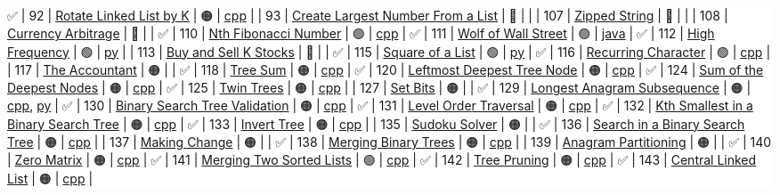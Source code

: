 :white_check_mark: | 92 | [Rotate Linked List by K](https://binarysearch.com/problems/Rotate-Linked-List-by-K) | :orange_circle: | [cpp](solutions/Rotate-Linked-List-by-K.cpp) | [](notes)
[](check) | 93 | [Create Largest Number From a List](https://binarysearch.com/problems/Create-Largest-Number-From-a-List) | :red_circle: | [](solution) | [](notes)
[](check) | 107 | [Zipped String](https://binarysearch.com/problems/Zipped-String) | :red_circle: | [](solution) | [](notes)
[](check) | 108 | [Currency Arbitrage](https://binarysearch.com/problems/Currency-Arbitrage) | :large_blue_circle: | [](solution) | [](notes)
:white_check_mark: | 110 | [Nth Fibonacci Number](https://binarysearch.com/problems/Nth-Fibonacci-Number) | :green_circle: | [cpp](solutions/Nth-Fibonacci-Number.cpp) | [](notes)
:white_check_mark: | 111 | [Wolf of Wall Street](https://binarysearch.com/problems/Wolf-of-Wall-Street) | :green_circle: | [java](solutions/Wolf-of-Wall-Street.java) | [](notes)
:white_check_mark: | 112 | [High Frequency](https://binarysearch.com/problems/High-Frequency) | :green_circle: | [py](solutions/High-Frequency.py) | [](notes)
[](check) | 113 | [Buy and Sell K Stocks](https://binarysearch.com/problems/Buy-and-Sell-K-Stocks) | :red_circle: | [](solution) | [](notes)
:white_check_mark: | 115 | [Square of a List](https://binarysearch.com/problems/Square-of-a-List) | :green_circle: | [py](solutions/Square-of-a-List.py) | [](notes)
:white_check_mark: | 116 | [Recurring Character](https://binarysearch.com/problems/Recurring-Character) | :green_circle: | [cpp](solutions/Recurring-Character.cpp) | [](notes)
[](check) | 117 | [The Accountant](https://binarysearch.com/problems/The-Accountant) | :orange_circle: | [](solution) | [](notes)
:white_check_mark: | 118 | [Tree Sum](https://binarysearch.com/problems/Tree-Sum) | :orange_circle: | [cpp](solutions/Tree-Sum.cpp) | [](notes)
:white_check_mark: | 120 | [Leftmost Deepest Tree Node](https://binarysearch.com/problems/Leftmost-Deepest-Tree-Node) | :orange_circle: | [cpp](solutions/Leftmost-Deepest-Tree-Node.cpp) | [](notes)
:white_check_mark: | 124 | [Sum of the Deepest Nodes](https://binarysearch.com/problems/Sum-of-the-Deepest-Nodes) | :orange_circle: | [cpp](solutions/Sum-of-the-Deepest-Nodes.cpp) | [](notes)
:white_check_mark: | 125 | [Twin Trees](https://binarysearch.com/problems/Twin-Trees) | :orange_circle: | [cpp](solutions/Twin-Trees.cpp) | [](notes)
[](check) | 127 | [Set Bits](https://binarysearch.com/problems/Set-Bits) | :orange_circle: | [](solution) | [](notes)
:white_check_mark: | 129 | [Longest Anagram Subsequence](https://binarysearch.com/problems/Longest-Anagram-Subsequence) | :orange_circle: | [cpp](solutions/Longest-Anagram-Subsequence.cpp), [py](solutions/Longest-Anagram-Subsequence.py) | [](notes)
:white_check_mark: | 130 | [Binary Search Tree Validation](https://binarysearch.com/problems/Binary-Search-Tree-Validation) | :orange_circle: | [cpp](solutions/Binary-Search-Tree-Validation.cpp) | [](notes)
:white_check_mark: | 131 | [Level Order Traversal](https://binarysearch.com/problems/Level-Order-Traversal) | :orange_circle: | [cpp](solutions/Level-Order-Traversal.cpp) | [](notes)
:white_check_mark: | 132 | [Kth Smallest in a Binary Search Tree](https://binarysearch.com/problems/Kth-Smallest-in-a-Binary-Search-Tree) | :orange_circle: | [cpp](solutions/Kth-Smallest-in-a-Binary-Search-Tree.cpp) | [](notes)
:white_check_mark: | 133 | [Invert Tree](https://binarysearch.com/problems/Invert-Tree) | :orange_circle: | [cpp](solutions/Invert-Tree.cpp) | [](notes)
[](check) | 135 | [Sudoku Solver](https://binarysearch.com/problems/Sudoku-Solver) | :orange_circle: | [](solution) | [](notes)
:white_check_mark: | 136 | [Search in a Binary Search Tree](https://binarysearch.com/problems/Search-in-a-Binary-Search-Tree) | :orange_circle: | [cpp](solutions/Search-in-a-Binary-Search-Tree.cpp) | [](notes)
[](check) | 137 | [Making Change](https://binarysearch.com/problems/Making-Change) | :orange_circle: | [](solution) | [](notes)
:white_check_mark: | 138 | [Merging Binary Trees](https://binarysearch.com/problems/Merging-Binary-Trees) | :orange_circle: | [cpp](solutions/Merging-Binary-Trees.cpp) | [](notes)
[](check) | 139 | [Anagram Partitioning](https://binarysearch.com/problems/Anagram-Partitioning) | :orange_circle: | [](solution) | [](notes)
:white_check_mark: | 140 | [Zero Matrix](https://binarysearch.com/problems/Zero-Matrix) | :orange_circle: | [cpp](solutions/Zero-Matrix.cpp) | [](notes)
:white_check_mark: | 141 | [Merging Two Sorted Lists](https://binarysearch.com/problems/Merging-Two-Sorted-Lists) | :green_circle: | [cpp](solutions/Merging-Two-Sorted-Lists.cpp) | [](notes)
:white_check_mark: | 142 | [Tree Pruning](https://binarysearch.com/problems/Tree-Pruning) | :orange_circle: | [cpp](solutions/Tree-Pruning.cpp) | [](notes)
:white_check_mark: | 143 | [Central Linked List](https://binarysearch.com/problems/Central-Linked-List) | :orange_circle: | [cpp](solutions/Central-Linked-List.cpp) | [](notes)